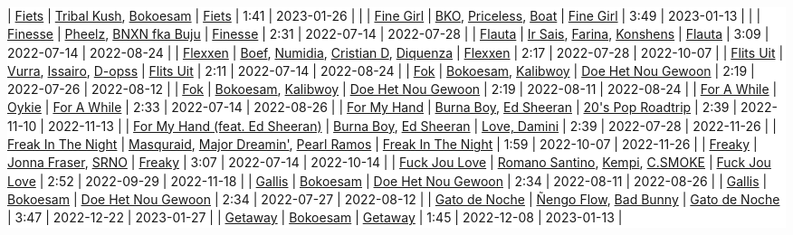 | [Fiets](https://open.spotify.com/track/7dXXQRborTggr2w04Ofo1j) | [Tribal Kush](https://open.spotify.com/artist/7fr6F0dEvfSoZW3fJ5fvUD), [Bokoesam](https://open.spotify.com/artist/2NFWbreVmIEJG0iqIvLDOI) | [Fiets](https://open.spotify.com/album/7hqt1WB6yK6aqET4FW0yEg) | 1:41 | 2023-01-26 |  |
| [Fine Girl](https://open.spotify.com/track/4ep4DgNUhZSmMTpq0hHet4) | [BKO](https://open.spotify.com/artist/3ZZlaq6tv1IcMjNtrZpsLd), [Priceless](https://open.spotify.com/artist/2408j875K0AESndCiOw5UO), [Boat](https://open.spotify.com/artist/545XHoCXOXRYsNrKjh4uHd) | [Fine Girl](https://open.spotify.com/album/4UFfCfzRXHZXoiWUWeL6zq) | 3:49 | 2023-01-13 |  |
| [Finesse](https://open.spotify.com/track/3UqcIgObI7zZk8e7nvqmfc) | [Pheelz](https://open.spotify.com/artist/5Jv1MsZBh0sqokFq7pU8Xg), [BNXN fka Buju](https://open.spotify.com/artist/3zaDigUwjHvjOkSn0NDf9x) | [Finesse](https://open.spotify.com/album/09eq0dG75Fddf2HAHOotDx) | 2:31 | 2022-07-14 | 2022-07-28 |
| [Flauta](https://open.spotify.com/track/7gb0ExDXKPpCeLQrBswGw5) | [Ir Sais](https://open.spotify.com/artist/4NEThNYJ3WyNcJWcmpjq88), [Farina](https://open.spotify.com/artist/7cYik4OyfBXYV5Z2TI7p90), [Konshens](https://open.spotify.com/artist/3nwYsifpwrKmCIpw4i0HDW) | [Flauta](https://open.spotify.com/album/0i4LVKJavys4CSPpKYxL3g) | 3:09 | 2022-07-14 | 2022-08-24 |
| [Flexxen](https://open.spotify.com/track/4ckhmqXl4Zpbhl7T6NgVPI) | [Boef](https://open.spotify.com/artist/0Jsk5iYMr5aNjHury7blm1), [Numidia](https://open.spotify.com/artist/3OMZaRPVE5OI1IkDbZFBFU), [Cristian D](https://open.spotify.com/artist/1uBw9o9xJfe2H3geRocQq4), [Diquenza](https://open.spotify.com/artist/3DIhZ8xOvMa1KpXPV6BZXV) | [Flexxen](https://open.spotify.com/album/5gnLTGShLsqo303TEpFMyj) | 2:17 | 2022-07-28 | 2022-10-07 |
| [Flits Uit](https://open.spotify.com/track/2UEgBrRofjHdoDdTu19JY8) | [Vurra](https://open.spotify.com/artist/2Qm7GttqaAhxHCgj1vTUOk), [Issairo](https://open.spotify.com/artist/5plDUJR66Vb8TYzXu9L1YV), [D\-opss](https://open.spotify.com/artist/3ZDMIHGxzbwFWWhSMBKSHJ) | [Flits Uit](https://open.spotify.com/album/0TgmaiS4hVdr76QSEyzWoM) | 2:11 | 2022-07-14 | 2022-08-24 |
| [Fok](https://open.spotify.com/track/5RIhH07XYJJ45nmJFzrCJ1) | [Bokoesam](https://open.spotify.com/artist/2NFWbreVmIEJG0iqIvLDOI), [Kalibwoy](https://open.spotify.com/artist/3xhksfxjNLUAyxUdijvk4x) | [Doe Het Nou Gewoon](https://open.spotify.com/album/2muVJPTQF1FXQZWgMgAQ3D) | 2:19 | 2022-07-26 | 2022-08-12 |
| [Fok](https://open.spotify.com/track/7pJj8FBLSy0ry85cysCRYi) | [Bokoesam](https://open.spotify.com/artist/2NFWbreVmIEJG0iqIvLDOI), [Kalibwoy](https://open.spotify.com/artist/3xhksfxjNLUAyxUdijvk4x) | [Doe Het Nou Gewoon](https://open.spotify.com/album/6wn3ieYWJTHLV4qNhfewt1) | 2:19 | 2022-08-11 | 2022-08-24 |
| [For A While](https://open.spotify.com/track/6CYr2Mp0KrRZTzDhmhd2ns) | [Oykie](https://open.spotify.com/artist/1PGVcFf76fImutKs0cuqgQ) | [For A While](https://open.spotify.com/album/0Tz1nDOhTvbyEgfu3gtPwv) | 2:33 | 2022-07-14 | 2022-08-26 |
| [For My Hand](https://open.spotify.com/track/1DUWVlZTRVg93obIS91yBM) | [Burna Boy](https://open.spotify.com/artist/3wcj11K77LjEY1PkEazffa), [Ed Sheeran](https://open.spotify.com/artist/6eUKZXaKkcviH0Ku9w2n3V) | [20's Pop Roadtrip](https://open.spotify.com/album/1QEJqzx27I4k3CbyuCI25G) | 2:39 | 2022-11-10 | 2022-11-13 |
| [For My Hand \(feat\. Ed Sheeran\)](https://open.spotify.com/track/0HaRLPnr887lcQM2YQzkff) | [Burna Boy](https://open.spotify.com/artist/3wcj11K77LjEY1PkEazffa), [Ed Sheeran](https://open.spotify.com/artist/6eUKZXaKkcviH0Ku9w2n3V) | [Love, Damini](https://open.spotify.com/album/6kgDkAupBVRSqbJPUaTJwQ) | 2:39 | 2022-07-28 | 2022-11-26 |
| [Freak In The Night](https://open.spotify.com/track/6xrxbUdqaunHEAKMq2n0o5) | [Masquraid](https://open.spotify.com/artist/6FUddiIO2kIjYz2yvNfz6q), [Major Dreamin'](https://open.spotify.com/artist/0EWMZgr0f9k7KVkfm1lIIG), [Pearl Ramos](https://open.spotify.com/artist/4L8v7LCc2BtljMWBEvSgCh) | [Freak In The Night](https://open.spotify.com/album/371xkAecyOFq9ANsACjbUg) | 1:59 | 2022-10-07 | 2022-11-26 |
| [Freaky](https://open.spotify.com/track/3ZxJ1LT3SAHn9zJ1Sqjdab) | [Jonna Fraser](https://open.spotify.com/artist/5adKMaYrGOMyOfnbiLPuHg), [SRNO](https://open.spotify.com/artist/0Kwf0zcciIFGLCKiqNcO6Q) | [Freaky](https://open.spotify.com/album/2pwqqB5fGJ77AUsBe69wuL) | 3:07 | 2022-07-14 | 2022-10-14 |
| [Fuck Jou Love](https://open.spotify.com/track/5d3EKdI5sTJxWFqIETLIDU) | [Romano Santino](https://open.spotify.com/artist/1FqLsYuVoYhNIhUj1gQmzU), [Kempi](https://open.spotify.com/artist/0FWWBkIJD4tvlDzB4O8XT7), [C.SMOKE](https://open.spotify.com/artist/1xeyFlAHIrORp2L0HamXb6) | [Fuck Jou Love](https://open.spotify.com/album/3gtIeyYviiL4O4FEAp3VOu) | 2:52 | 2022-09-29 | 2022-11-18 |
| [Gallis](https://open.spotify.com/track/3wAL94e4Bnw7w9WhxjB2Uu) | [Bokoesam](https://open.spotify.com/artist/2NFWbreVmIEJG0iqIvLDOI) | [Doe Het Nou Gewoon](https://open.spotify.com/album/6wn3ieYWJTHLV4qNhfewt1) | 2:34 | 2022-08-11 | 2022-08-26 |
| [Gallis](https://open.spotify.com/track/7q8Tp091I66Nv4Vki6u2ru) | [Bokoesam](https://open.spotify.com/artist/2NFWbreVmIEJG0iqIvLDOI) | [Doe Het Nou Gewoon](https://open.spotify.com/album/3ltzF8mEkuEygpncv6S9Ut) | 2:34 | 2022-07-27 | 2022-08-12 |
| [Gato de Noche](https://open.spotify.com/track/54ELExv56KCAB4UP9cOCzC) | [Ñengo Flow](https://open.spotify.com/artist/12vb80Km0Ew53ABfJOepVz), [Bad Bunny](https://open.spotify.com/artist/4q3ewBCX7sLwd24euuV69X) | [Gato de Noche](https://open.spotify.com/album/2GS2h80Dp8rFdGEa0j0JhH) | 3:47 | 2022-12-22 | 2023-01-27 |
| [Getaway](https://open.spotify.com/track/5flCckja1d9VP17SojleOS) | [Bokoesam](https://open.spotify.com/artist/2NFWbreVmIEJG0iqIvLDOI) | [Getaway](https://open.spotify.com/album/5khvTZOuqSQm1VXPmP7Mrx) | 1:45 | 2022-12-08 | 2023-01-13 |